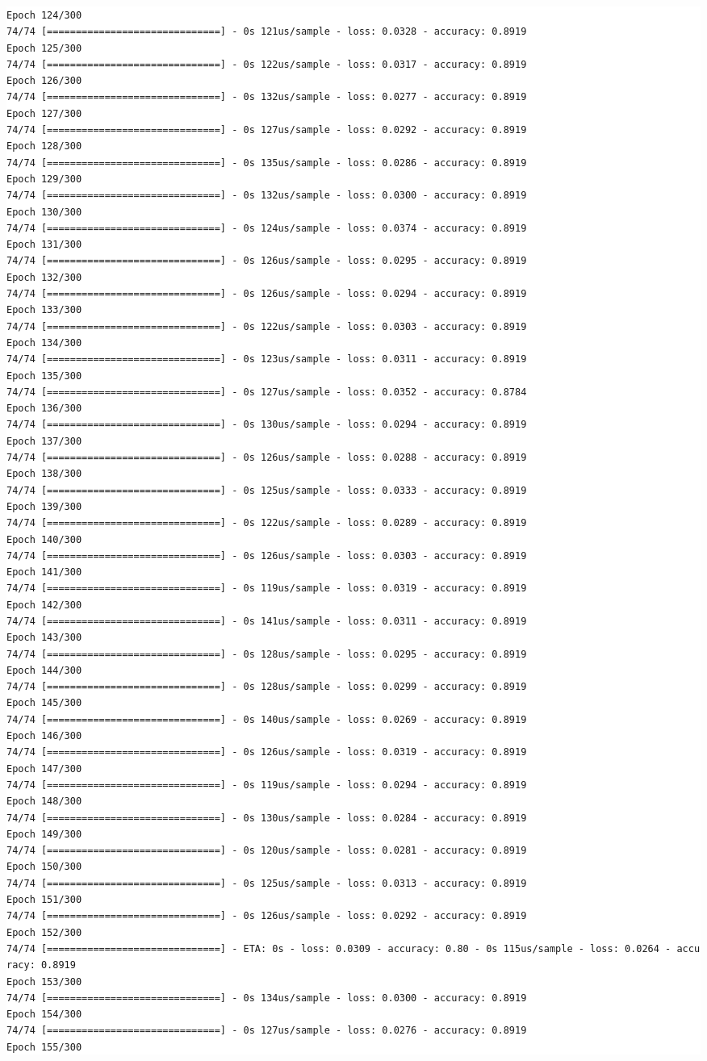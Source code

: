    Epoch 124/300
    74/74 [==============================] - 0s 121us/sample - loss: 0.0328 - accuracy: 0.8919
    Epoch 125/300
    74/74 [==============================] - 0s 122us/sample - loss: 0.0317 - accuracy: 0.8919
    Epoch 126/300
    74/74 [==============================] - 0s 132us/sample - loss: 0.0277 - accuracy: 0.8919
    Epoch 127/300
    74/74 [==============================] - 0s 127us/sample - loss: 0.0292 - accuracy: 0.8919
    Epoch 128/300
    74/74 [==============================] - 0s 135us/sample - loss: 0.0286 - accuracy: 0.8919
    Epoch 129/300
    74/74 [==============================] - 0s 132us/sample - loss: 0.0300 - accuracy: 0.8919
    Epoch 130/300
    74/74 [==============================] - 0s 124us/sample - loss: 0.0374 - accuracy: 0.8919
    Epoch 131/300
    74/74 [==============================] - 0s 126us/sample - loss: 0.0295 - accuracy: 0.8919
    Epoch 132/300
    74/74 [==============================] - 0s 126us/sample - loss: 0.0294 - accuracy: 0.8919
    Epoch 133/300
    74/74 [==============================] - 0s 122us/sample - loss: 0.0303 - accuracy: 0.8919
    Epoch 134/300
    74/74 [==============================] - 0s 123us/sample - loss: 0.0311 - accuracy: 0.8919
    Epoch 135/300
    74/74 [==============================] - 0s 127us/sample - loss: 0.0352 - accuracy: 0.8784
    Epoch 136/300
    74/74 [==============================] - 0s 130us/sample - loss: 0.0294 - accuracy: 0.8919
    Epoch 137/300
    74/74 [==============================] - 0s 126us/sample - loss: 0.0288 - accuracy: 0.8919
    Epoch 138/300
    74/74 [==============================] - 0s 125us/sample - loss: 0.0333 - accuracy: 0.8919
    Epoch 139/300
    74/74 [==============================] - 0s 122us/sample - loss: 0.0289 - accuracy: 0.8919
    Epoch 140/300
    74/74 [==============================] - 0s 126us/sample - loss: 0.0303 - accuracy: 0.8919
    Epoch 141/300
    74/74 [==============================] - 0s 119us/sample - loss: 0.0319 - accuracy: 0.8919
    Epoch 142/300
    74/74 [==============================] - 0s 141us/sample - loss: 0.0311 - accuracy: 0.8919
    Epoch 143/300
    74/74 [==============================] - 0s 128us/sample - loss: 0.0295 - accuracy: 0.8919
    Epoch 144/300
    74/74 [==============================] - 0s 128us/sample - loss: 0.0299 - accuracy: 0.8919
    Epoch 145/300
    74/74 [==============================] - 0s 140us/sample - loss: 0.0269 - accuracy: 0.8919
    Epoch 146/300
    74/74 [==============================] - 0s 126us/sample - loss: 0.0319 - accuracy: 0.8919
    Epoch 147/300
    74/74 [==============================] - 0s 119us/sample - loss: 0.0294 - accuracy: 0.8919
    Epoch 148/300
    74/74 [==============================] - 0s 130us/sample - loss: 0.0284 - accuracy: 0.8919
    Epoch 149/300
    74/74 [==============================] - 0s 120us/sample - loss: 0.0281 - accuracy: 0.8919
    Epoch 150/300
    74/74 [==============================] - 0s 125us/sample - loss: 0.0313 - accuracy: 0.8919
    Epoch 151/300
    74/74 [==============================] - 0s 126us/sample - loss: 0.0292 - accuracy: 0.8919
    Epoch 152/300
    74/74 [==============================] - ETA: 0s - loss: 0.0309 - accuracy: 0.80 - 0s 115us/sample - loss: 0.0264 - accuracy: 0.8919
    Epoch 153/300
    74/74 [==============================] - 0s 134us/sample - loss: 0.0300 - accuracy: 0.8919
    Epoch 154/300
    74/74 [==============================] - 0s 127us/sample - loss: 0.0276 - accuracy: 0.8919
    Epoch 155/300